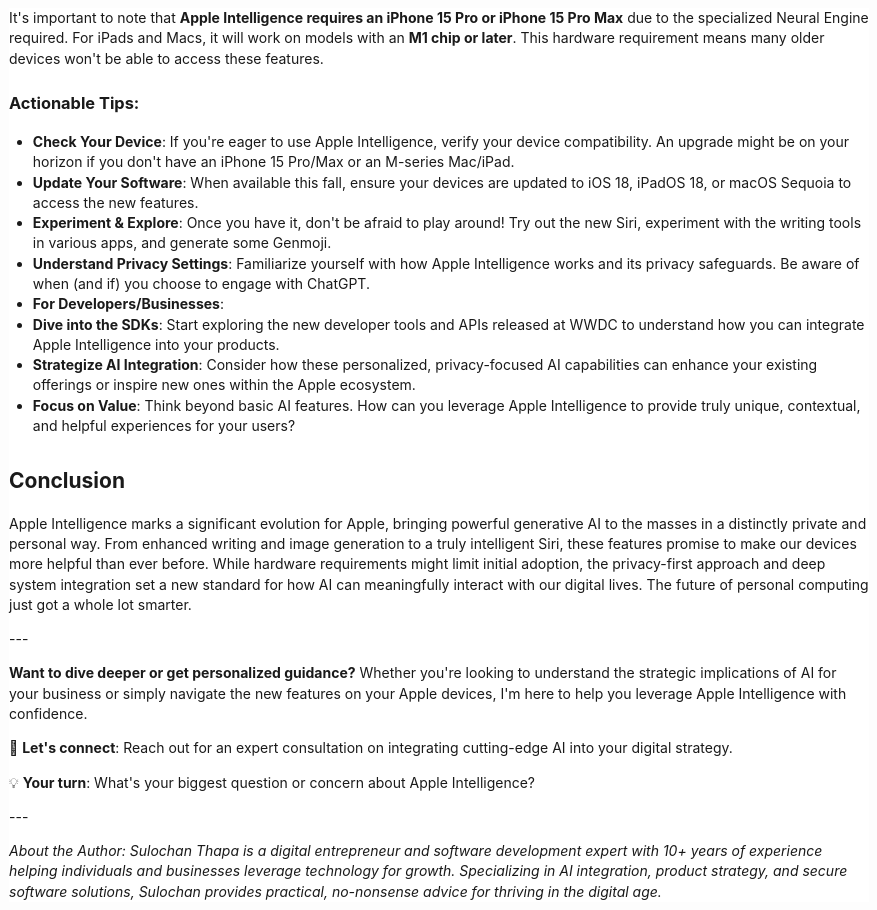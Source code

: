 <p class="mt-4 text-gray-700 dark:text-gray-300">It's important to note that <strong>Apple Intelligence requires an iPhone 15 Pro or iPhone 15 Pro Max</strong> due to the specialized Neural Engine required. For iPads and Macs, it will work on models with an <strong>M1 chip or later</strong>. This hardware requirement means many older devices won't be able to access these features.</p>
<h3 class="text-xl font-semibold text-gray-900 dark:text-white mt-6 animate-fadeIn">Actionable Tips:</h3>
<ul class="list-disc list-inside mt-4 text-gray-700 dark:text-gray-300">
<li>  <strong>Check Your Device</strong>: If you're eager to use Apple Intelligence, verify your device compatibility. An upgrade might be on your horizon if you don't have an iPhone 15 Pro/Max or an M-series Mac/iPad.</li>
<li>  <strong>Update Your Software</strong>: When available this fall, ensure your devices are updated to iOS 18, iPadOS 18, or macOS Sequoia to access the new features.</li>
<li>  <strong>Experiment & Explore</strong>: Once you have it, don't be afraid to play around! Try out the new Siri, experiment with the writing tools in various apps, and generate some Genmoji.</li>
<li>  <strong>Understand Privacy Settings</strong>: Familiarize yourself with how Apple Intelligence works and its privacy safeguards. Be aware of when (and if) you choose to engage with ChatGPT.</li>
<li>  <strong>For Developers/Businesses</strong>:</li>
<li>  <strong>Dive into the SDKs</strong>: Start exploring the new developer tools and APIs released at WWDC to understand how you can integrate Apple Intelligence into your products.</li>
<li>  <strong>Strategize AI Integration</strong>: Consider how these personalized, privacy-focused AI capabilities can enhance your existing offerings or inspire new ones within the Apple ecosystem.</li>
<li>  <strong>Focus on Value</strong>: Think beyond basic AI features. How can you leverage Apple Intelligence to provide truly unique, contextual, and helpful experiences for your users?</li>
</ul>
<h2 class="text-2xl font-semibold text-gray-900 dark:text-white mt-8 animate-slideUp">Conclusion</h2>
<p class="mt-4 text-gray-700 dark:text-gray-300">Apple Intelligence marks a significant evolution for Apple, bringing powerful generative AI to the masses in a distinctly private and personal way. From enhanced writing and image generation to a truly intelligent Siri, these features promise to make our devices more helpful than ever before. While hardware requirements might limit initial adoption, the privacy-first approach and deep system integration set a new standard for how AI can meaningfully interact with our digital lives. The future of personal computing just got a whole lot smarter.</p>
<p class="mt-4 text-gray-700 dark:text-gray-300">---</p>
<p class="mt-4 text-gray-700 dark:text-gray-300"><strong>Want to dive deeper or get personalized guidance?</strong> Whether you're looking to understand the strategic implications of AI for your business or simply navigate the new features on your Apple devices, I'm here to help you leverage Apple Intelligence with confidence.</p>
<p class="mt-4 text-gray-700 dark:text-gray-300">📧 <strong>Let's connect</strong>: Reach out for an expert consultation on integrating cutting-edge AI into your digital strategy.</p>
<p class="mt-4 text-gray-700 dark:text-gray-300">💡 <strong>Your turn</strong>: What's your biggest question or concern about Apple Intelligence?</p>
<p class="mt-4 text-gray-700 dark:text-gray-300">---</p>
<p class="mt-4 text-gray-700 dark:text-gray-300"><em>About the Author: Sulochan Thapa is a digital entrepreneur and software development expert with 10+ years of experience helping individuals and businesses leverage technology for growth. Specializing in AI integration, product strategy, and secure software solutions, Sulochan provides practical, no-nonsense advice for thriving in the digital age.</em></p>

